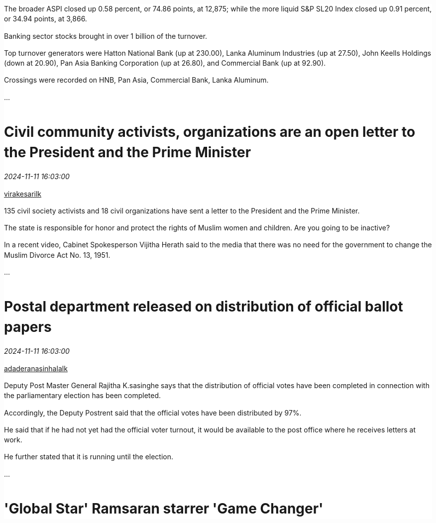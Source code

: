 The broader ASPI closed up 0.58 percent, or 74.86 points, at 12,875; while the more liquid S&P SL20 Index closed up 0.91 percent, or 34.94 points, at 3,866.

Banking sector stocks brought in over 1 billion of the turnover.

Top turnover generators were Hatton National Bank (up at 230.00), Lanka Aluminum Industries (up at 27.50), John Keells Holdings (down at 20.90), Pan Asia Banking Corporation (up at 26.80), and Commercial Bank (up at 92.90).

Crossings were recorded on HNB, Pan Asia, Commercial Bank, Lanka Aluminum.

...



# Civil community activists, organizations are an open letter to the President and the Prime Minister

*2024-11-11 16:03:00*

[virakesarilk](https://www.virakesari.lk/article/198432)

135 civil society activists and 18 civil organizations have sent a letter to the President and the Prime Minister.

The state is responsible for honor and protect the rights of Muslim women and children. Are you going to be inactive?

In a recent video, Cabinet Spokesperson Vijitha Herath said to the media that there was no need for the government to change the Muslim Divorce Act No. 13, 1951.

...



# Postal department released on distribution of official ballot papers

*2024-11-11 16:03:00*

[adaderanasinhalalk](http://sinhala.adaderana.lk/news/203136)

Deputy Post Master General Rajitha K.sasinghe says that the distribution of official votes have been completed in connection with the parliamentary election has been completed.

Accordingly, the Deputy Postrent said that the official votes have been distributed by 97%.

He said that if he had not yet had the official voter turnout, it would be available to the post office where he receives letters at work.

He further stated that it is running until the election.

...



# 'Global Star' Ramsaran starrer 'Game Changer'
